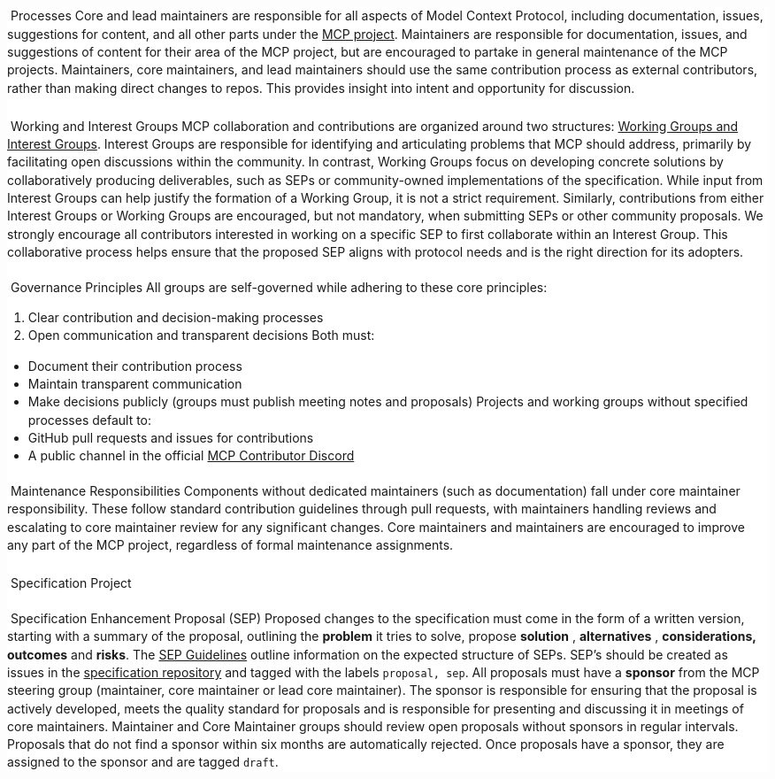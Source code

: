 ## 
[​](#processes)
Processes
Core and lead maintainers are responsible for all aspects of Model Context Protocol, including documentation, issues, suggestions for content, and all other parts under the [MCP project](https://github.com/modelcontextprotocol). Maintainers are responsible for documentation, issues, and suggestions of content for their area of the MCP project, but are encouraged to partake in general maintenance of the MCP projects. Maintainers, core maintainers, and lead maintainers should use the same contribution process as external contributors, rather than making direct changes to repos. This provides insight into intent and opportunity for discussion.
### 
[​](#working-and-interest-groups)
Working and Interest Groups
MCP collaboration and contributions are organized around two structures: [Working Groups and Interest Groups](/community/working-interest-groups). Interest Groups are responsible for identifying and articulating problems that MCP should address, primarily by facilitating open discussions within the community. In contrast, Working Groups focus on developing concrete solutions by collaboratively producing deliverables, such as SEPs or community-owned implementations of the specification. While input from Interest Groups can help justify the formation of a Working Group, it is not a strict requirement. Similarly, contributions from either Interest Groups or Working Groups are encouraged, but not mandatory, when submitting SEPs or other community proposals. We strongly encourage all contributors interested in working on a specific SEP to first collaborate within an Interest Group. This collaborative process helps ensure that the proposed SEP aligns with protocol needs and is the right direction for its adopters.
#### 
[​](#governance-principles)
Governance Principles
All groups are self-governed while adhering to these core principles:
 1. Clear contribution and decision-making processes
 2. Open communication and transparent decisions
Both must:
 * Document their contribution process
 * Maintain transparent communication
 * Make decisions publicly (groups must publish meeting notes and proposals)
Projects and working groups without specified processes default to:
 * GitHub pull requests and issues for contributions
 * A public channel in the official [MCP Contributor Discord](/community/communication#discord)
#### 
[​](#maintenance-responsibilities)
Maintenance Responsibilities
Components without dedicated maintainers (such as documentation) fall under core maintainer responsibility. These follow standard contribution guidelines through pull requests, with maintainers handling reviews and escalating to core maintainer review for any significant changes. Core maintainers and maintainers are encouraged to improve any part of the MCP project, regardless of formal maintenance assignments.
### 
[​](#specification-project)
Specification Project
#### 
[​](#specification-enhancement-proposal-sep)
Specification Enhancement Proposal (SEP)
Proposed changes to the specification must come in the form of a written version, starting with a summary of the proposal, outlining the **problem** it tries to solve, propose **solution** , **alternatives** , **considerations, outcomes** and **risks**. The [SEP Guidelines](/community/sep-guidelines) outline information on the expected structure of SEPs. SEP’s should be created as issues in the [specification repository](https://github.com/modelcontextprotocol/specification) and tagged with the labels `proposal, sep`. All proposals must have a **sponsor** from the MCP steering group (maintainer, core maintainer or lead core maintainer). The sponsor is responsible for ensuring that the proposal is actively developed, meets the quality standard for proposals and is responsible for presenting and discussing it in meetings of core maintainers. Maintainer and Core Maintainer groups should review open proposals without sponsors in regular intervals. Proposals that do not find a sponsor within six months are automatically rejected. Once proposals have a sponsor, they are assigned to the sponsor and are tagged `draft`.
## 